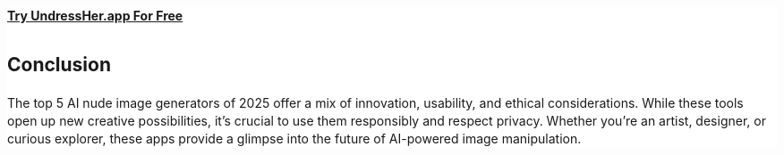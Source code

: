 [**Try UndressHer.app For Free**](https://top-ai-tools.click/MMMEaP)  

## Conclusion  
The top 5 AI nude image generators of 2025 offer a mix of innovation, usability, and ethical considerations. While these tools open up new creative possibilities, it’s crucial to use them responsibly and respect privacy. Whether you’re an artist, designer, or curious explorer, these apps provide a glimpse into the future of AI-powered image manipulation.